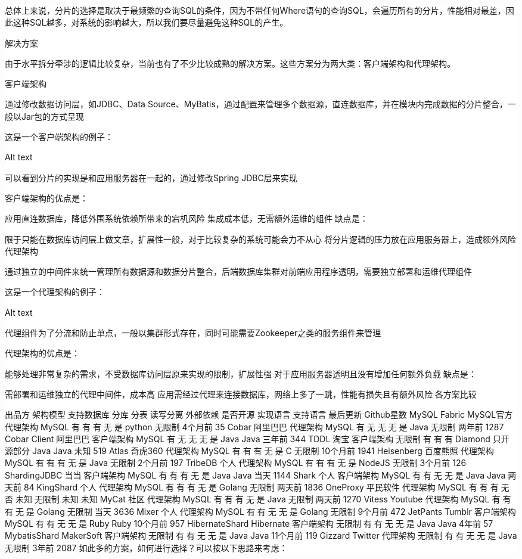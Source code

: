 总体上来说，分片的选择是取决于最频繁的查询SQL的条件，因为不带任何Where语句的查询SQL，会遍历所有的分片，性能相对最差，因此这种SQL越多，对系统的影响越大，所以我们要尽量避免这种SQL的产生。

解决方案

由于水平拆分牵涉的逻辑比较复杂，当前也有了不少比较成熟的解决方案。这些方案分为两大类：客户端架构和代理架构。

客户端架构

通过修改数据访问层，如JDBC、Data Source、MyBatis，通过配置来管理多个数据源，直连数据库，并在模块内完成数据的分片整合，一般以Jar包的方式呈现

这是一个客户端架构的例子：

Alt text

可以看到分片的实现是和应用服务器在一起的，通过修改Spring JDBC层来实现

客户端架构的优点是：

应用直连数据库，降低外围系统依赖所带来的宕机风险
集成成本低，无需额外运维的组件
缺点是：

限于只能在数据库访问层上做文章，扩展性一般，对于比较复杂的系统可能会力不从心
将分片逻辑的压力放在应用服务器上，造成额外风险
代理架构

通过独立的中间件来统一管理所有数据源和数据分片整合，后端数据库集群对前端应用程序透明，需要独立部署和运维代理组件

这是一个代理架构的例子：

Alt text

代理组件为了分流和防止单点，一般以集群形式存在，同时可能需要Zookeeper之类的服务组件来管理

代理架构的优点是：

能够处理非常复杂的需求，不受数据库访问层原来实现的限制，扩展性强
对于应用服务器透明且没有增加任何额外负载
缺点是：

需部署和运维独立的代理中间件，成本高
应用需经过代理来连接数据库，网络上多了一跳，性能有损失且有额外风险
各方案比较

出品方	架构模型	支持数据库	分库	分表	读写分离	外部依赖	是否开源	实现语言	支持语言	最后更新	Github星数
MySQL Fabric	MySQL官方	代理架构	MySQL	有	有	有	无	是	python	无限制	4个月前	35
Cobar	阿里巴巴	代理架构	MySQL	有	无	无	无	是	Java	无限制	两年前	1287
Cobar Client	阿里巴巴	客户端架构	MySQL	有	无	无	无	是	Java	Java	三年前	344
TDDL	淘宝	客户端架构	无限制	有	有	有	Diamond	只开源部分	Java	Java	未知	519
Atlas	奇虎360	代理架构	MySQL	有	有	有	无	是	C	无限制	10个月前	1941
Heisenberg	百度熊照	代理架构	MySQL	有	有	有	无	是	Java	无限制	2个月前	197
TribeDB	个人	代理架构	MySQL	有	有	有	无	是	NodeJS	无限制	3个月前	126
ShardingJDBC	当当	客户端架构	MySQL	有	有	有	无	是	Java	Java	当天	1144
Shark	个人	客户端架构	MySQL	有	有	无	无	是	Java	Java	两天前	84
KingShard	个人	代理架构	MySQL	有	有	有	无	是	Golang	无限制	两天前	1836
OneProxy	平民软件	代理架构	MySQL	有	有	有	无	否	未知	无限制	未知	未知
MyCat	社区	代理架构	MySQL	有	有	有	无	是	Java	无限制	两天前	1270
Vitess	Youtube	代理架构	MySQL	有	有	有	无	是	Golang	无限制	当天	3636
Mixer	个人	代理架构	MySQL	有	有	无	无	是	Golang	无限制	9个月前	472
JetPants	Tumblr	客户端架构	MySQL	有	有	无	无	是	Ruby	Ruby	10个月前	957
HibernateShard	Hibernate	客户端架构	无限制	有	有	无	无	是	Java	Java	4年前	57
MybatisShard	MakerSoft	客户端架构	无限制	有	有	无	无	是	Java	Java	11个月前	119
Gizzard	Twitter	代理架构	无限制	有	有	无	无	是	Java	无限制	3年前	2087
如此多的方案，如何进行选择？可以按以下思路来考虑：

